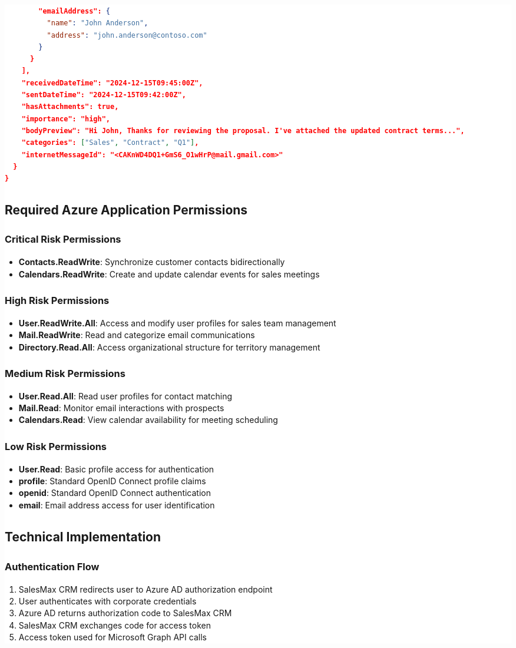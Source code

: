 ```json
        "emailAddress": {
          "name": "John Anderson", 
          "address": "john.anderson@contoso.com"
        }
      }
    ],
    "receivedDateTime": "2024-12-15T09:45:00Z",
    "sentDateTime": "2024-12-15T09:42:00Z",
    "hasAttachments": true,
    "importance": "high",
    "bodyPreview": "Hi John, Thanks for reviewing the proposal. I've attached the updated contract terms...",
    "categories": ["Sales", "Contract", "Q1"],
    "internetMessageId": "<CAKnWD4DQ1+GmS6_O1wHrP@mail.gmail.com>"
  }
}
```

## Required Azure Application Permissions

### Critical Risk Permissions
- **Contacts.ReadWrite**: Synchronize customer contacts bidirectionally
- **Calendars.ReadWrite**: Create and update calendar events for sales meetings

### High Risk Permissions  
- **User.ReadWrite.All**: Access and modify user profiles for sales team management
- **Mail.ReadWrite**: Read and categorize email communications
- **Directory.Read.All**: Access organizational structure for territory management

### Medium Risk Permissions
- **User.Read.All**: Read user profiles for contact matching
- **Mail.Read**: Monitor email interactions with prospects
- **Calendars.Read**: View calendar availability for meeting scheduling

### Low Risk Permissions
- **User.Read**: Basic profile access for authentication
- **profile**: Standard OpenID Connect profile claims
- **openid**: Standard OpenID Connect authentication
- **email**: Email address access for user identification

## Technical Implementation

### Authentication Flow
1. SalesMax CRM redirects user to Azure AD authorization endpoint
2. User authenticates with corporate credentials
3. Azure AD returns authorization code to SalesMax CRM
4. SalesMax CRM exchanges code for access token
5. Access token used for Microsoft Graph API calls
